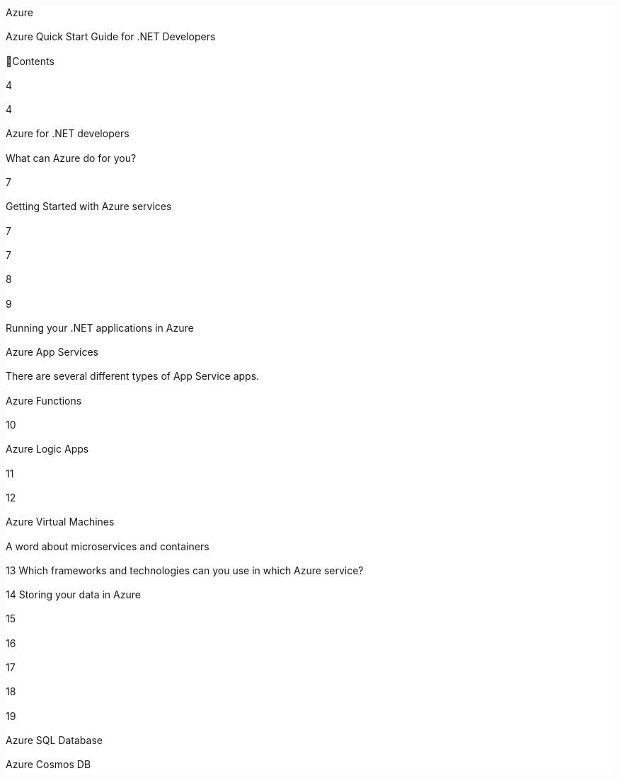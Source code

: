 Azure

Azure Quick Start Guide
for .NET Developers

Contents

4

4

Azure for .NET developers

What can Azure do for you?

7

Getting Started with Azure services

7

7

8

9

Running your .NET applications in Azure

Azure App Services

There are several different types of App Service apps.

Azure Functions

10

Azure Logic Apps

11

12

Azure Virtual Machines

A word about microservices and containers

13   Which frameworks and technologies can you use in which Azure service?

14   Storing your data in Azure

15

16

17

18

19

Azure SQL Database

Azure Cosmos DB

